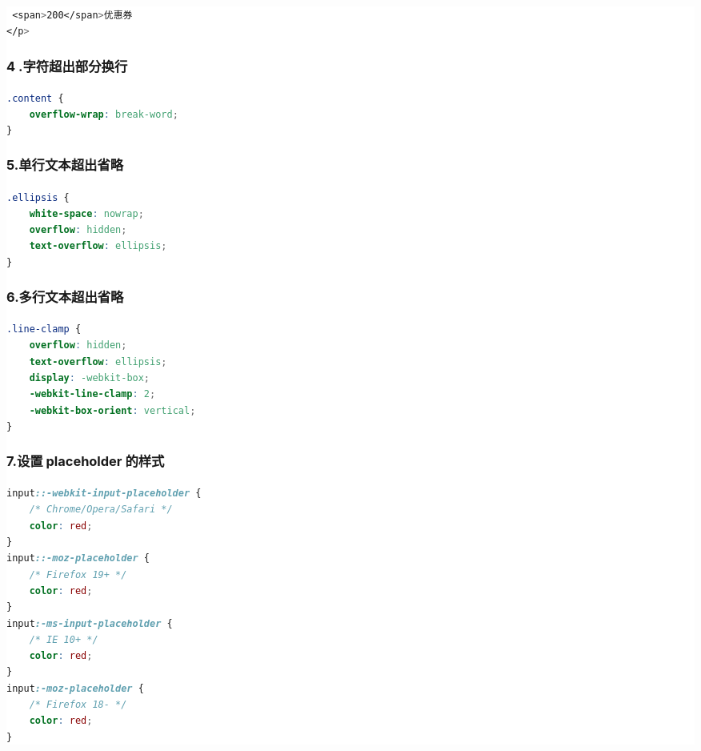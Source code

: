 ```css
 <span>200</span>优惠券
</p>
```

### 4 .字符超出部分换行

```css
.content {
	overflow-wrap: break-word;
}
```

### 5.单行文本超出省略

```css
.ellipsis {
	white-space: nowrap;
	overflow: hidden;
	text-overflow: ellipsis;
}
```

### 6.多行文本超出省略

```css
.line-clamp {
	overflow: hidden;
	text-overflow: ellipsis;
	display: -webkit-box;
	-webkit-line-clamp: 2;
	-webkit-box-orient: vertical;
}
```

### 7.设置 placeholder 的样式

```css
input::-webkit-input-placeholder {
	/* Chrome/Opera/Safari */
	color: red;
}
input::-moz-placeholder {
	/* Firefox 19+ */
	color: red;
}
input:-ms-input-placeholder {
	/* IE 10+ */
	color: red;
}
input:-moz-placeholder {
	/* Firefox 18- */
	color: red;
}
```
